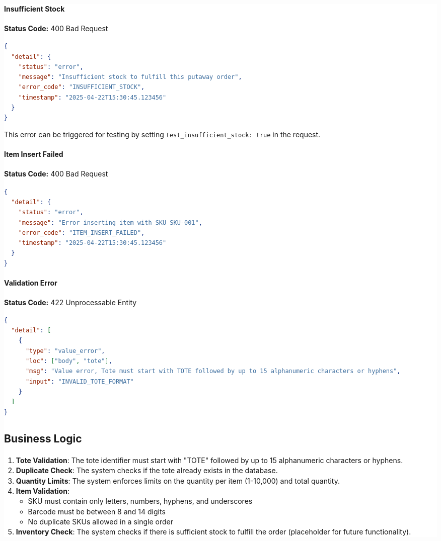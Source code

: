 #### Insufficient Stock

**Status Code:** 400 Bad Request

```json
{
  "detail": {
    "status": "error",
    "message": "Insufficient stock to fulfill this putaway order",
    "error_code": "INSUFFICIENT_STOCK",
    "timestamp": "2025-04-22T15:30:45.123456"
  }
}
```

This error can be triggered for testing by setting `test_insufficient_stock: true` in the request.

#### Item Insert Failed

**Status Code:** 400 Bad Request

```json
{
  "detail": {
    "status": "error",
    "message": "Error inserting item with SKU SKU-001",
    "error_code": "ITEM_INSERT_FAILED",
    "timestamp": "2025-04-22T15:30:45.123456"
  }
}
```

#### Validation Error

**Status Code:** 422 Unprocessable Entity

```json
{
  "detail": [
    {
      "type": "value_error",
      "loc": ["body", "tote"],
      "msg": "Value error, Tote must start with TOTE followed by up to 15 alphanumeric characters or hyphens",
      "input": "INVALID_TOTE_FORMAT"
    }
  ]
}
```

## Business Logic

1. **Tote Validation**: The tote identifier must start with "TOTE" followed by up to 15 alphanumeric characters or hyphens.
2. **Duplicate Check**: The system checks if the tote already exists in the database.
3. **Quantity Limits**: The system enforces limits on the quantity per item (1-10,000) and total quantity.
4. **Item Validation**: 
   - SKU must contain only letters, numbers, hyphens, and underscores
   - Barcode must be between 8 and 14 digits
   - No duplicate SKUs allowed in a single order
5. **Inventory Check**: The system checks if there is sufficient stock to fulfill the order (placeholder for future functionality).

